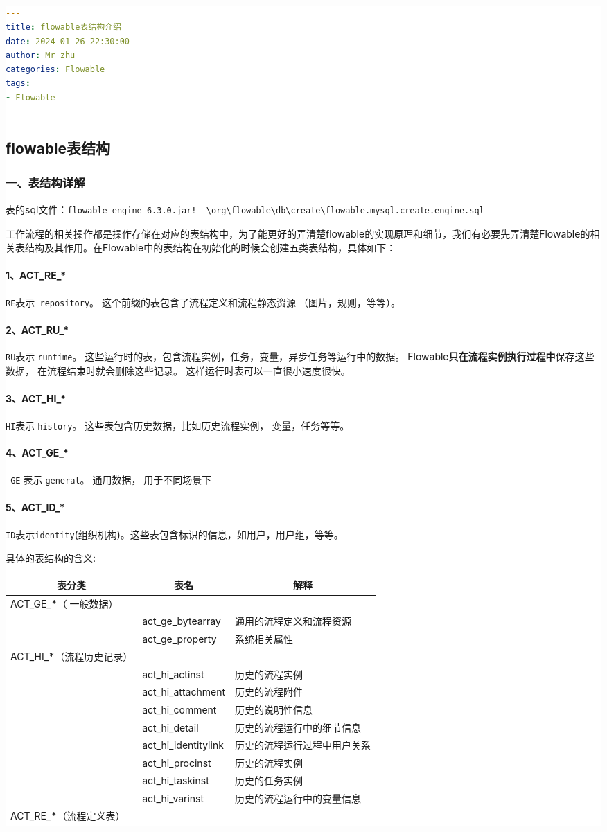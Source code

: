 ```yaml
---
title: flowable表结构介绍
date: 2024-01-26 22:30:00
author: Mr zhu
categories: Flowable
tags:
- Flowable
---
```

## flowable表结构

### 一、表结构详解

表的sql文件：`flowable-engine-6.3.0.jar!  \org\flowable\db\create\flowable.mysql.create.engine.sql`

工作流程的相关操作都是操作存储在对应的表结构中，为了能更好的弄清楚flowable的实现原理和细节，我们有必要先弄清楚Flowable的相关表结构及其作用。在Flowable中的表结构在初始化的时候会创建五类表结构，具体如下：

#### 1、ACT_RE_*

`RE`表示` repository`。 这个前缀的表包含了流程定义和流程静态资源 （图片，规则，等等）。

#### 2、ACT_RU_*

`RU`表示 `runtime`。 这些运行时的表，包含流程实例，任务，变量，异步任务等运行中的数据。 Flowable**只在流程实例执行过程中**保存这些数据， 在流程结束时就会删除这些记录。 这样运行时表可以一直很小速度很快。

#### 3、ACT_HI_*

`HI`表示 `history`。 这些表包含历史数据，比如历史流程实例， 变量，任务等等。

#### 4、ACT_GE_*

` GE` 表示 `general`。 通用数据， 用于不同场景下

#### 5、ACT_ID_*

`ID`表示`identity`(组织机构)。这些表包含标识的信息，如用户，用户组，等等。

具体的表结构的含义:

| 表分类                   | 表名                  | 解释                                               |
| ------------------------ | --------------------- | -------------------------------------------------- |
| ACT_GE_*（ 一般数据）    |                       |                                                    |
|                          | act_ge_bytearray      | 通用的流程定义和流程资源                           |
|                          | act_ge_property       | 系统相关属性                                       |
| ACT_HI_*（流程历史记录） |                       |                                                    |
|                          | act_hi_actinst        | 历史的流程实例                                     |
|                          | act_hi_attachment     | 历史的流程附件                                     |
|                          | act_hi_comment        | 历史的说明性信息                                   |
|                          | act_hi_detail         | 历史的流程运行中的细节信息                         |
|                          | act_hi_identitylink   | 历史的流程运行过程中用户关系                       |
|                          | act_hi_procinst       | 历史的流程实例                                     |
|                          | act_hi_taskinst       | 历史的任务实例                                     |
|                          | act_hi_varinst        | 历史的流程运行中的变量信息                         |
| ACT_RE_*（流程定义表）   |                       |                                                    |